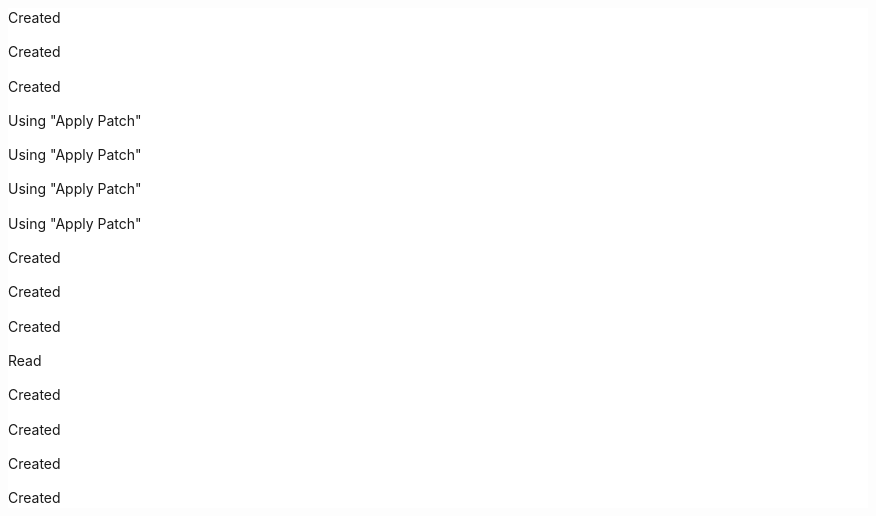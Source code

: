Created [](file:///d%3A/Projects/Copilot-Improvement-Experiments/tests/integration/benchmarks/fixtures/ts-layered/src/models/widget.ts)

Created [](file:///d%3A/Projects/Copilot-Improvement-Experiments/tests/integration/benchmarks/fixtures/ts-layered/src/utils/format.ts)

Created [](file:///d%3A/Projects/Copilot-Improvement-Experiments/tests/integration/benchmarks/fixtures/ts-layered/src/repositories/storage.ts)

Using "Apply Patch"


```

```


Using "Apply Patch"


```

```


Using "Apply Patch"


```

```


Using "Apply Patch"


```

```


Created [](file:///d%3A/Projects/Copilot-Improvement-Experiments/tests/integration/benchmarks/fixtures/ts-layered/expected.json)

Created [](file:///d%3A/Projects/Copilot-Improvement-Experiments/tests/integration/benchmarks/fixtures/ts-layered/inferred.json)

Created [](file:///d%3A/Projects/Copilot-Improvement-Experiments/tests/integration/benchmarks/fixtures/c-modular/src)

Read [](file:///d%3A/Projects/Copilot-Improvement-Experiments/tests/integration/benchmarks/fixtures/c-basics/expected.json)

Created [](file:///d%3A/Projects/Copilot-Improvement-Experiments/tests/integration/benchmarks/fixtures/c-modular/src/pipeline.h)

Created [](file:///d%3A/Projects/Copilot-Improvement-Experiments/tests/integration/benchmarks/fixtures/c-modular/src/metrics.h)

Created [](file:///d%3A/Projects/Copilot-Improvement-Experiments/tests/integration/benchmarks/fixtures/c-modular/src/logger.h)

Created [](file:///d%3A/Projects/Copilot-Improvement-Experiments/tests/integration/benchmarks/fixtures/c-modular/src/metrics.c)
